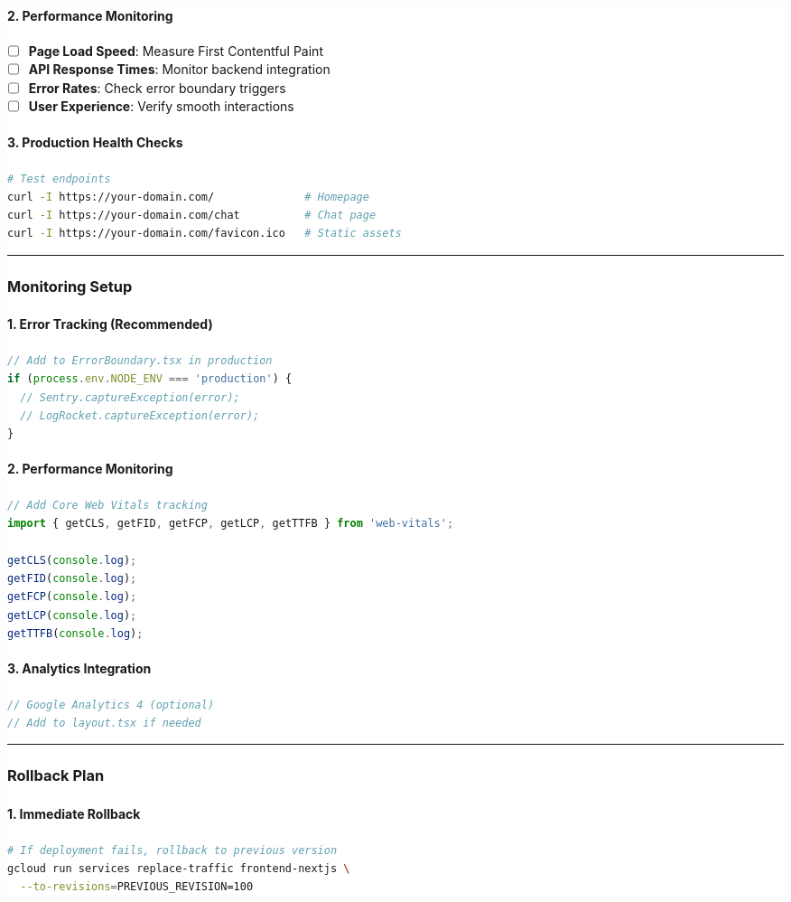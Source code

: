 #### 2. Performance Monitoring
- [ ] **Page Load Speed**: Measure First Contentful Paint
- [ ] **API Response Times**: Monitor backend integration
- [ ] **Error Rates**: Check error boundary triggers
- [ ] **User Experience**: Verify smooth interactions

#### 3. Production Health Checks
```bash
# Test endpoints
curl -I https://your-domain.com/              # Homepage
curl -I https://your-domain.com/chat          # Chat page
curl -I https://your-domain.com/favicon.ico   # Static assets
```

---

### Monitoring Setup

#### 1. Error Tracking (Recommended)
```javascript
// Add to ErrorBoundary.tsx in production
if (process.env.NODE_ENV === 'production') {
  // Sentry.captureException(error);
  // LogRocket.captureException(error);
}
```

#### 2. Performance Monitoring
```javascript
// Add Core Web Vitals tracking
import { getCLS, getFID, getFCP, getLCP, getTTFB } from 'web-vitals';

getCLS(console.log);
getFID(console.log);
getFCP(console.log);
getLCP(console.log);
getTTFB(console.log);
```

#### 3. Analytics Integration
```javascript
// Google Analytics 4 (optional)
// Add to layout.tsx if needed
```

---

### Rollback Plan

#### 1. Immediate Rollback
```bash
# If deployment fails, rollback to previous version
gcloud run services replace-traffic frontend-nextjs \
  --to-revisions=PREVIOUS_REVISION=100
```

